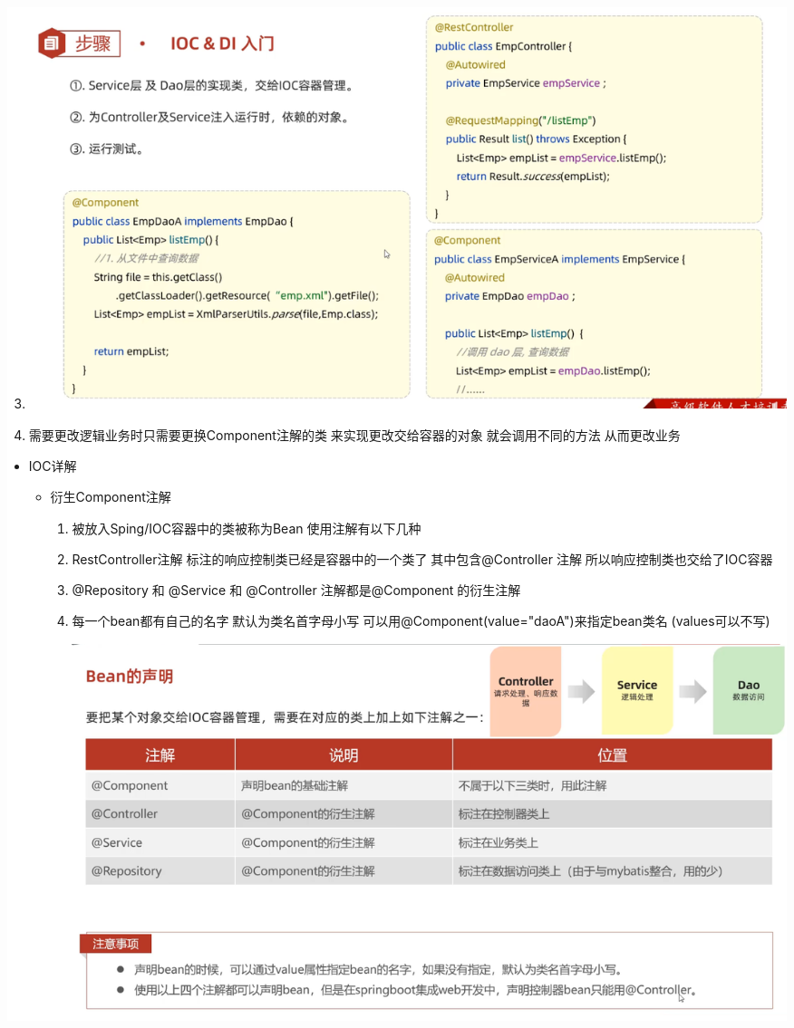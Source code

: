   3. ![image-20231014174713068](img/image-20231014174713068.png)

  4. 需要更改逻辑业务时只需要更换Component注解的类 来实现更改交给容器的对象 就会调用不同的方法 从而更改业务

* IOC详解

  * 衍生Component注解

    1. 被放入Sping/IOC容器中的类被称为Bean 使用注解有以下几种

    2. RestController注解 标注的响应控制类已经是容器中的一个类了 其中包含@Controller 注解 所以响应控制类也交给了IOC容器

    3. @Repository  和  @Service 和 @Controller 注解都是@Component 的衍生注解

    4. 每一个bean都有自己的名字 默认为类名首字母小写 可以用@Component(value="daoA")来指定bean类名 (values可以不写)

       ![image-20231014195009906](img/image-20231014195009906.png)
